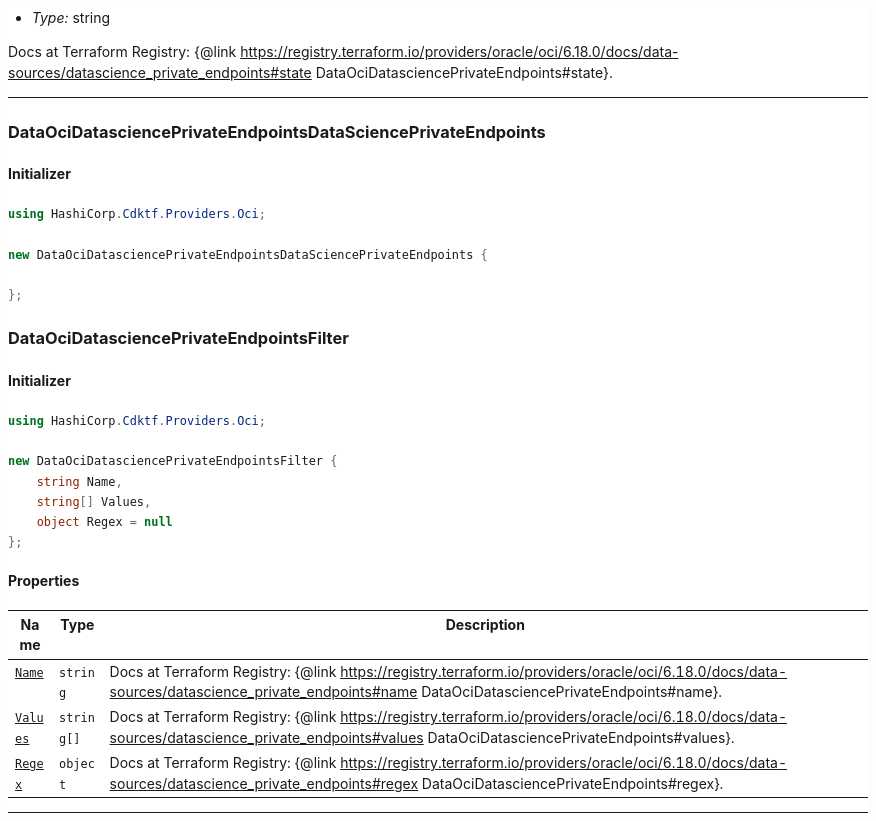 - *Type:* string

Docs at Terraform Registry: {@link https://registry.terraform.io/providers/oracle/oci/6.18.0/docs/data-sources/datascience_private_endpoints#state DataOciDatasciencePrivateEndpoints#state}.

---

### DataOciDatasciencePrivateEndpointsDataSciencePrivateEndpoints <a name="DataOciDatasciencePrivateEndpointsDataSciencePrivateEndpoints" id="rhizo-co-terraform-provider-oci.dataOciDatasciencePrivateEndpoints.DataOciDatasciencePrivateEndpointsDataSciencePrivateEndpoints"></a>

#### Initializer <a name="Initializer" id="rhizo-co-terraform-provider-oci.dataOciDatasciencePrivateEndpoints.DataOciDatasciencePrivateEndpointsDataSciencePrivateEndpoints.Initializer"></a>

```csharp
using HashiCorp.Cdktf.Providers.Oci;

new DataOciDatasciencePrivateEndpointsDataSciencePrivateEndpoints {

};
```


### DataOciDatasciencePrivateEndpointsFilter <a name="DataOciDatasciencePrivateEndpointsFilter" id="rhizo-co-terraform-provider-oci.dataOciDatasciencePrivateEndpoints.DataOciDatasciencePrivateEndpointsFilter"></a>

#### Initializer <a name="Initializer" id="rhizo-co-terraform-provider-oci.dataOciDatasciencePrivateEndpoints.DataOciDatasciencePrivateEndpointsFilter.Initializer"></a>

```csharp
using HashiCorp.Cdktf.Providers.Oci;

new DataOciDatasciencePrivateEndpointsFilter {
    string Name,
    string[] Values,
    object Regex = null
};
```

#### Properties <a name="Properties" id="Properties"></a>

| **Name** | **Type** | **Description** |
| --- | --- | --- |
| <code><a href="#rhizo-co-terraform-provider-oci.dataOciDatasciencePrivateEndpoints.DataOciDatasciencePrivateEndpointsFilter.property.name">Name</a></code> | <code>string</code> | Docs at Terraform Registry: {@link https://registry.terraform.io/providers/oracle/oci/6.18.0/docs/data-sources/datascience_private_endpoints#name DataOciDatasciencePrivateEndpoints#name}. |
| <code><a href="#rhizo-co-terraform-provider-oci.dataOciDatasciencePrivateEndpoints.DataOciDatasciencePrivateEndpointsFilter.property.values">Values</a></code> | <code>string[]</code> | Docs at Terraform Registry: {@link https://registry.terraform.io/providers/oracle/oci/6.18.0/docs/data-sources/datascience_private_endpoints#values DataOciDatasciencePrivateEndpoints#values}. |
| <code><a href="#rhizo-co-terraform-provider-oci.dataOciDatasciencePrivateEndpoints.DataOciDatasciencePrivateEndpointsFilter.property.regex">Regex</a></code> | <code>object</code> | Docs at Terraform Registry: {@link https://registry.terraform.io/providers/oracle/oci/6.18.0/docs/data-sources/datascience_private_endpoints#regex DataOciDatasciencePrivateEndpoints#regex}. |

---
